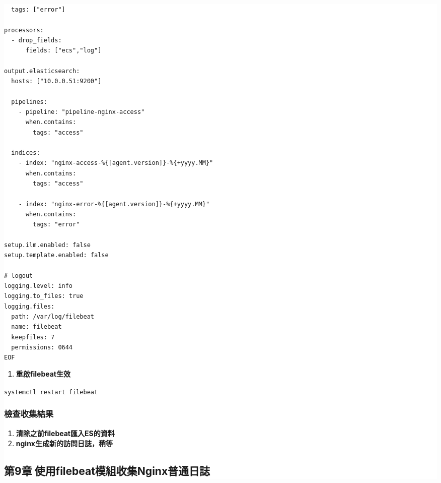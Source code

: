 ```text
  tags: ["error"]

processors:
  - drop_fields:
      fields: ["ecs","log"]

output.elasticsearch:
  hosts: ["10.0.0.51:9200"]

  pipelines:
    - pipeline: "pipeline-nginx-access"
      when.contains:
        tags: "access"

  indices:
    - index: "nginx-access-%{[agent.version]}-%{+yyyy.MM}"
      when.contains:
        tags: "access"

    - index: "nginx-error-%{[agent.version]}-%{+yyyy.MM}"
      when.contains:
        tags: "error"

setup.ilm.enabled: false
setup.template.enabled: false

# logout
logging.level: info
logging.to_files: true
logging.files:
  path: /var/log/filebeat
  name: filebeat
  keepfiles: 7
  permissions: 0644
EOF
```

1. **重啟filebeat生效**

```text
systemctl restart filebeat
```

### 檢查收集結果 <a id="&#x6AA2;&#x67E5;&#x6536;&#x96C6;&#x7D50;&#x679C;-4"></a>

1. **清除之前filebeat匯入ES的資料**
2. **nginx生成新的訪問日誌，稍等**

## 第9章 使用filebeat模組收集Nginx普通日誌 <a id="&#x7B2C;9&#x7AE0;-&#x4F7F;&#x7528;filebeat&#x6A21;&#x7D44;&#x6536;&#x96C6;nginx&#x666E;&#x901A;&#x65E5;&#x8A8C;"></a>
